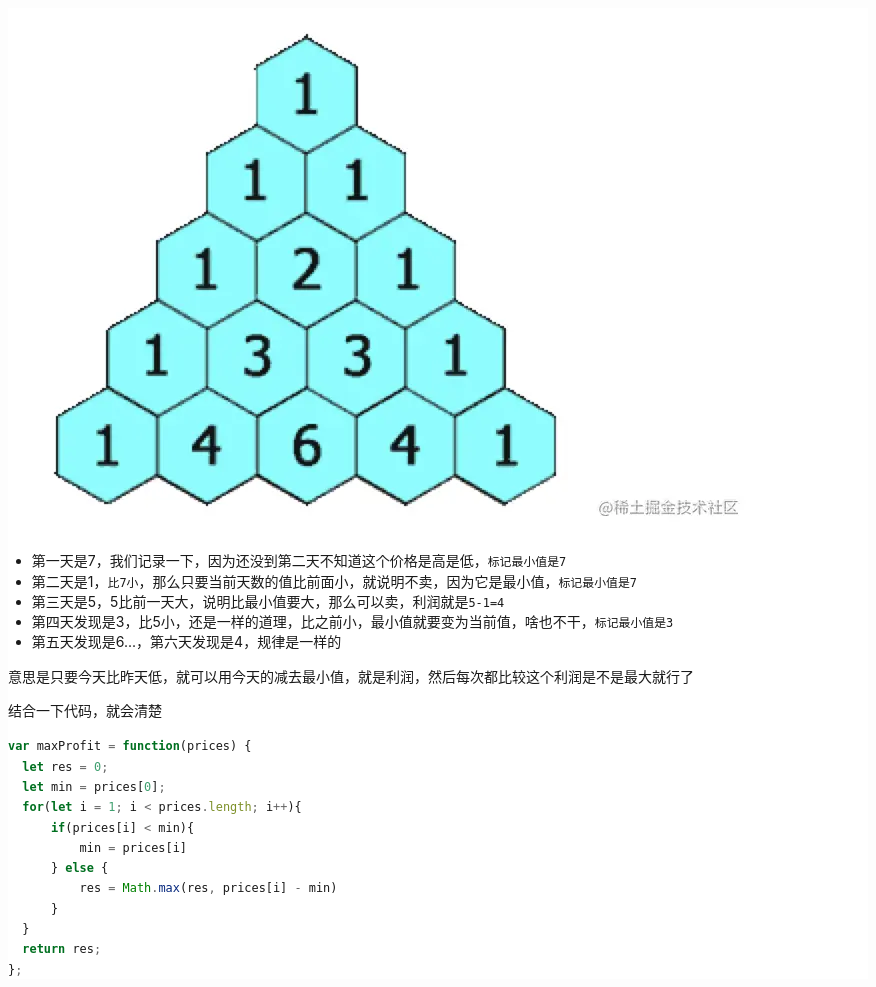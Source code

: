 ![Alt text](./assets/image-1.png)

- 第一天是7，我们记录一下，因为还没到第二天不知道这个价格是高是低，`标记最小值是7`
- 第二天是1，`比7小`，那么只要当前天数的值比前面小，就说明不卖，因为它是最小值，`标记最小值是7`
- 第三天是5，5比前一天大，说明比最小值要大，那么可以卖，利润就是`5-1=4`
- 第四天发现是3，比5小，还是一样的道理，比之前小，最小值就要变为当前值，啥也不干，`标记最小值是3`
- 第五天发现是6...，第六天发现是4，规律是一样的

意思是只要今天比昨天低，就可以用今天的减去最小值，就是利润，然后每次都比较这个利润是不是最大就行了

结合一下代码，就会清楚

```JAVASCRIPT
var maxProfit = function(prices) {
  let res = 0;
  let min = prices[0];
  for(let i = 1; i < prices.length; i++){
      if(prices[i] < min){
          min = prices[i]
      } else {
          res = Math.max(res, prices[i] - min)
      }   
  }
  return res;
};
```
